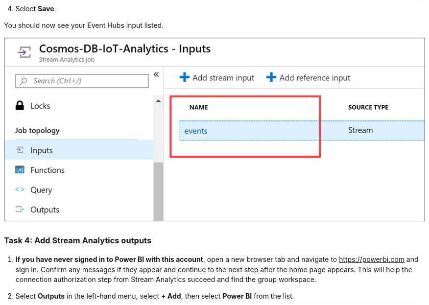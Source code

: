 4. Select **Save**.

You should now see your Event Hubs input listed.

![The Event Hubs input is listed.](media/stream-analytics-inputs.png 'Inputs')

### Task 4: Add Stream Analytics outputs

1. **If you have never signed in to Power BI with this account**, open a new browser tab and navigate to <https://powerbi.com> and sign in. Confirm any messages if they appear and continue to the next step after the home page appears. This will help the connection authorization step from Stream Analytics succeed and find the group workspace.

2. Select **Outputs** in the left-hand menu, select **+ Add**, then select **Power BI** from the list.
